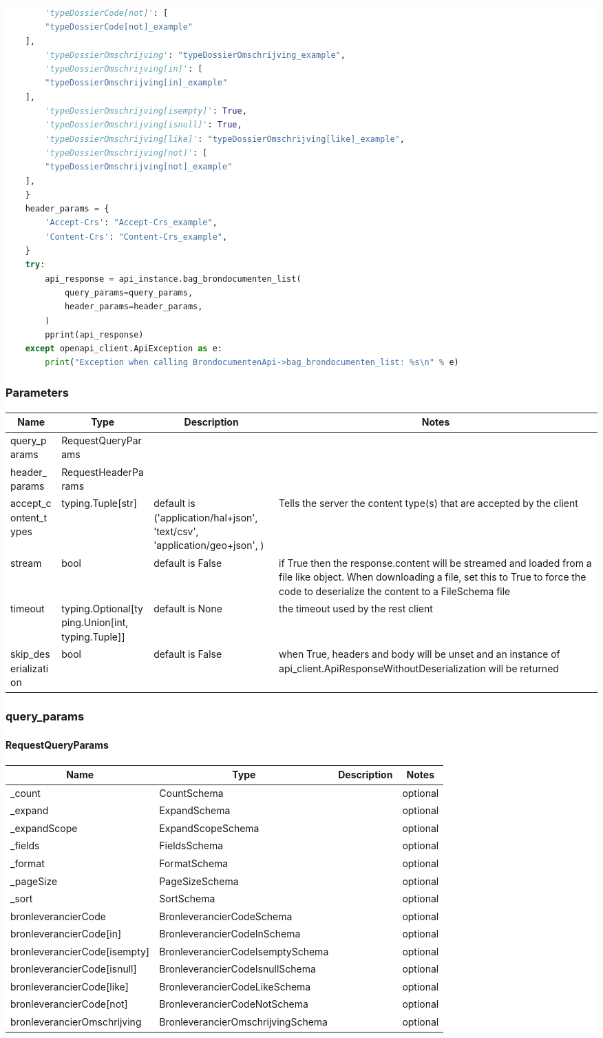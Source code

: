 ```python
        'typeDossierCode[not]': [
        "typeDossierCode[not]_example"
    ],
        'typeDossierOmschrijving': "typeDossierOmschrijving_example",
        'typeDossierOmschrijving[in]': [
        "typeDossierOmschrijving[in]_example"
    ],
        'typeDossierOmschrijving[isempty]': True,
        'typeDossierOmschrijving[isnull]': True,
        'typeDossierOmschrijving[like]': "typeDossierOmschrijving[like]_example",
        'typeDossierOmschrijving[not]': [
        "typeDossierOmschrijving[not]_example"
    ],
    }
    header_params = {
        'Accept-Crs': "Accept-Crs_example",
        'Content-Crs': "Content-Crs_example",
    }
    try:
        api_response = api_instance.bag_brondocumenten_list(
            query_params=query_params,
            header_params=header_params,
        )
        pprint(api_response)
    except openapi_client.ApiException as e:
        print("Exception when calling BrondocumentenApi->bag_brondocumenten_list: %s\n" % e)
```
### Parameters

Name | Type | Description  | Notes
------------- | ------------- | ------------- | -------------
query_params | RequestQueryParams | |
header_params | RequestHeaderParams | |
accept_content_types | typing.Tuple[str] | default is ('application/hal+json', 'text/csv', 'application/geo+json', ) | Tells the server the content type(s) that are accepted by the client
stream | bool | default is False | if True then the response.content will be streamed and loaded from a file like object. When downloading a file, set this to True to force the code to deserialize the content to a FileSchema file
timeout | typing.Optional[typing.Union[int, typing.Tuple]] | default is None | the timeout used by the rest client
skip_deserialization | bool | default is False | when True, headers and body will be unset and an instance of api_client.ApiResponseWithoutDeserialization will be returned

### query_params
#### RequestQueryParams

Name | Type | Description  | Notes
------------- | ------------- | ------------- | -------------
_count | CountSchema | | optional
_expand | ExpandSchema | | optional
_expandScope | ExpandScopeSchema | | optional
_fields | FieldsSchema | | optional
_format | FormatSchema | | optional
_pageSize | PageSizeSchema | | optional
_sort | SortSchema | | optional
bronleverancierCode | BronleverancierCodeSchema | | optional
bronleverancierCode[in] | BronleverancierCodeInSchema | | optional
bronleverancierCode[isempty] | BronleverancierCodeIsemptySchema | | optional
bronleverancierCode[isnull] | BronleverancierCodeIsnullSchema | | optional
bronleverancierCode[like] | BronleverancierCodeLikeSchema | | optional
bronleverancierCode[not] | BronleverancierCodeNotSchema | | optional
bronleverancierOmschrijving | BronleverancierOmschrijvingSchema | | optional